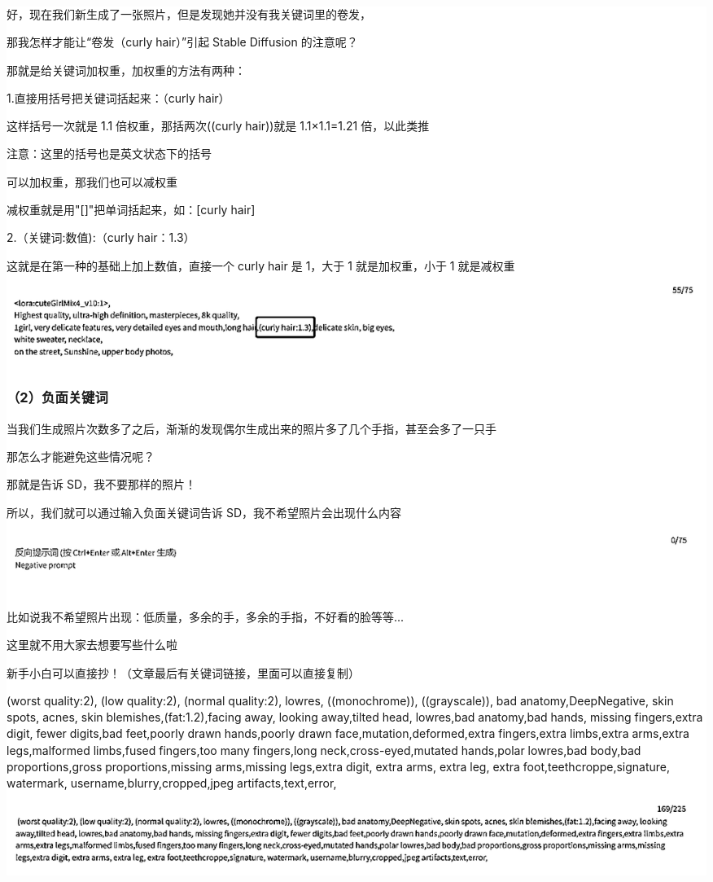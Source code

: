 好，现在我们新生成了一张照片，但是发现她并没有我关键词里的卷发，

那我怎样才能让“卷发（curly hair）”引起 Stable Diffusion 的注意呢？

那就是给关键词加权重，加权重的方法有两种：

1.直接用括号把关键词括起来：（curly hair）

这样括号一次就是 1.1 倍权重，那括两次((curly hair))就是 1.1×1.1=1.21 倍，以此类推

注意：这里的括号也是英文状态下的括号

可以加权重，那我们也可以减权重

减权重就是用"[]"把单词括起来，如：[curly hair]

2.（关键词:数值):（curly hair：1.3）

这就是在第一种的基础上加上数值，直接一个 curly hair 是 1，大于 1 就是加权重，小于 1 就是减权重

![](img/2055ee5501eab287b16479c7351b8bec.png)

### （2）负面关键词

当我们生成照片次数多了之后，渐渐的发现偶尔生成出来的照片多了几个手指，甚至会多了一只手

那怎么才能避免这些情况呢？

那就是告诉 SD，我不要那样的照片！

所以，我们就可以通过输入负面关键词告诉 SD，我不希望照片会出现什么内容

![](img/29847566668b5c035e23c582049a1a55.png)

比如说我不希望照片出现：低质量，多余的手，多余的手指，不好看的脸等等...

这里就不用大家去想要写些什么啦

新手小白可以直接抄！（文章最后有关键词链接，里面可以直接复制）

(worst quality:2), (low quality:2), (normal quality:2), lowres, ((monochrome)), ((grayscale)), bad anatomy,DeepNegative, skin spots, acnes, skin blemishes,(fat:1.2),facing away, looking away,tilted head, lowres,bad anatomy,bad hands, missing fingers,extra digit, fewer digits,bad feet,poorly drawn hands,poorly drawn face,mutation,deformed,extra fingers,extra limbs,extra arms,extra legs,malformed limbs,fused fingers,too many fingers,long neck,cross-eyed,mutated hands,polar lowres,bad body,bad proportions,gross proportions,missing arms,missing legs,extra digit, extra arms, extra leg, extra foot,teethcroppe,signature, watermark, username,blurry,cropped,jpeg artifacts,text,error,

![](img/5e5d42de3eb5cd002df7ee2e012f203d.png)
